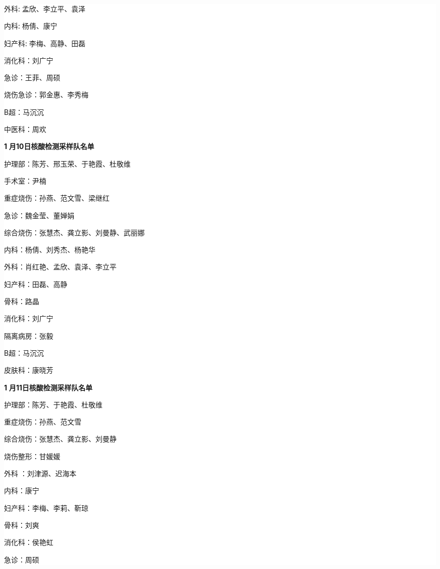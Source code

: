 外科: 孟欣、李立平、袁泽

内科: 杨倩、康宁

妇产科: 李梅、高静、田磊

消化科：刘广宁

急诊：王菲、周硕

烧伤急诊：郭金惠、李秀梅

B超：马沉沉

中医科：周欢

**1** **月10日核酸检测采样队名单**

护理部：陈芳、邢玉荣、于艳霞、杜敬维

手术室：尹楠

重症烧伤：孙燕、范文雪、梁继红

急诊：魏金莹、董婵娟

综合烧伤：张慧杰、龚立影、刘曼静、武丽娜

内科：杨倩、刘秀杰、杨艳华

外科：肖红艳、孟欣、袁泽、李立平

妇产科：田磊、高静

骨科：路晶

消化科：刘广宁

隔离病房：张毅

B超：马沉沉

皮肤科：康晓芳

**1** **月11日核酸检测采样队名单**

护理部：陈芳、于艳霞、杜敬维

重症烧伤：孙燕、范文雪

综合烧伤：张慧杰、龚立影、刘曼静

烧伤整形：甘媛媛

外科 ：刘津源、迟海本

内科：康宁

妇产科：李梅、李莉、靳琼

骨科：刘爽

消化科：侯艳虹

急诊：周硕
